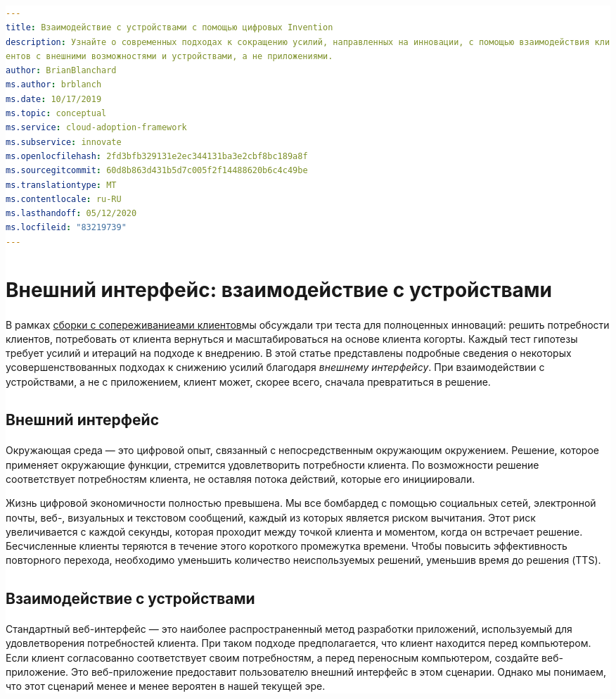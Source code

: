 ```yaml
---
title: Взаимодействие с устройствами с помощью цифровых Invention
description: Узнайте о современных подходах к сокращению усилий, направленных на инновации, с помощью взаимодействия клиентов с внешними возможностями и устройствами, а не приложениями.
author: BrianBlanchard
ms.author: brblanch
ms.date: 10/17/2019
ms.topic: conceptual
ms.service: cloud-adoption-framework
ms.subservice: innovate
ms.openlocfilehash: 2fd3bfb329131e2ec344131ba3e2cbf8bc189a8f
ms.sourcegitcommit: 60d8b863d431b5d7c005f2f14488620b6c4c49be
ms.translationtype: MT
ms.contentlocale: ru-RU
ms.lasthandoff: 05/12/2020
ms.locfileid: "83219739"
---
```

# <a name="ambient-experiences-interact-with-devices"></a>Внешний интерфейс: взаимодействие с устройствами

В рамках [сборки с сопереживаниеами клиентов](./build.md)мы обсуждали три теста для полноценных инноваций: решить потребности клиентов, потребовать от клиента вернуться и масштабироваться на основе клиента когорты. Каждый тест гипотезы требует усилий и итераций на подходе к внедрению. В этой статье представлены подробные сведения о некоторых усовершенствованных подходах к снижению усилий благодаря _внешнему интерфейсу_. При взаимодействии с устройствами, а не с приложением, клиент может, скорее всего, сначала превратиться в решение.

## <a name="ambient-experiences"></a>Внешний интерфейс

Окружающая среда — это цифровой опыт, связанный с непосредственным окружающим окружением. Решение, которое применяет окружающие функции, стремится удовлетворить потребности клиента. По возможности решение соответствует потребностям клиента, не оставляя потока действий, которые его инициировали.

Жизнь цифровой экономичности полностью превышена. Мы все бомбардед с помощью социальных сетей, электронной почты, веб-, визуальных и текстовом сообщений, каждый из которых является риском вычитания. Этот риск увеличивается с каждой секунды, которая проходит между точкой клиента и моментом, когда он встречает решение. Бесчисленные клиенты теряются в течение этого короткого промежутка времени. Чтобы повысить эффективность повторного перехода, необходимо уменьшить количество неиспользуемых решений, уменьшив время до решения (TTS).

## <a name="interact-with-devices"></a>Взаимодействие с устройствами

Стандартный веб-интерфейс — это наиболее распространенный метод разработки приложений, используемый для удовлетворения потребностей клиента. При таком подходе предполагается, что клиент находится перед компьютером. Если клиент согласованно соответствует своим потребностям, а перед переносным компьютером, создайте веб-приложение. Это веб-приложение предоставит пользователю внешний интерфейс в этом сценарии. Однако мы понимаем, что этот сценарий менее и менее вероятен в нашей текущей эре.
